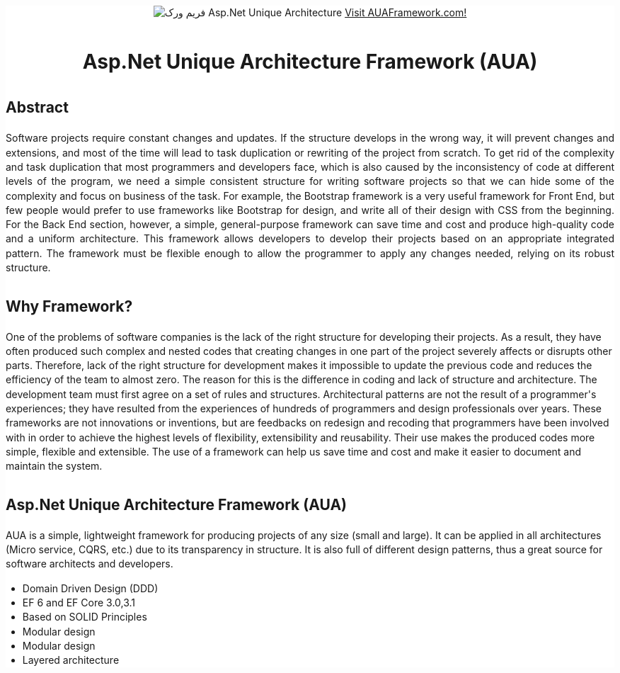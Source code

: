 <div align="center">
 <img src="http://heilton.com/AUA_files/image002.png" alt="فریم ورک Asp.Net Unique Architecture"  width="327"  height="227" >
   <a href="https://auaframework.com/">Visit AUAFramework.com!</a>
  </div>

<h1 color="blue" align="center" >Asp.Net Unique Architecture Framework  (AUA)</h1>

<h2>Abstract</h2>
    <div style="text-align: justify;text-justify: inter-word;">

Software projects require constant changes and updates. If the structure develops in the wrong way, it will prevent changes and extensions, and most of the time will lead to task duplication or rewriting of the project from scratch. To get rid of the complexity and task duplication that most programmers and developers face, which is also caused by the inconsistency of code at different levels of the program, we need a simple consistent structure for writing software projects so that we can hide some of the complexity and focus on business of the task. For example, the Bootstrap framework is a very useful framework for Front End, but few people would prefer to use frameworks like Bootstrap for design, and write all of their design with CSS from the beginning. For the Back End section, however, a simple, general-purpose framework can save time and cost and produce high-quality code and a uniform architecture. This framework allows developers to develop their projects based on an appropriate integrated pattern. The framework must be flexible enough to allow the programmer to apply any changes needed, relying on its robust structure.
 </div>
 
<h2>Why Framework?</h2>
One of the problems of software companies is the lack of the right structure for developing their projects. As a result, they have often produced such complex and nested codes that creating changes in one part of the project severely affects or disrupts other parts. Therefore, lack of the right structure for development makes it impossible to update the previous code and reduces the efficiency of the team to almost zero. The reason for this is the difference in coding and lack of structure and architecture. The development team must first agree on a set of rules and structures. Architectural patterns are not the result of a programmer's experiences; they have resulted from the experiences of hundreds of programmers and design professionals over years. These frameworks are not innovations or inventions, but are feedbacks on redesign and recoding that programmers have been involved with in order to achieve the highest levels of flexibility, extensibility and reusability. Their use makes the produced codes more simple, flexible and extensible. The use of a framework can help us save time and cost and make it easier to document and maintain the system.


<h2>Asp.Net Unique Architecture Framework (AUA)</h2>
AUA is a simple, lightweight framework for producing projects of any size (small and large). It can be applied in all architectures (Micro service, CQRS, etc.) due to its transparency in structure. It is also full of different design patterns, thus a great source for software architects and developers.
 <ul>
  <li>Domain Driven Design (DDD)</li>
  <li>EF 6 and EF Core 3.0,3.1</li>
  <li>Based on SOLID Principles</li>
  <li>Modular design</li>
  <li>Modular design</li>
  <li>Layered architecture</li>
</ul> 

